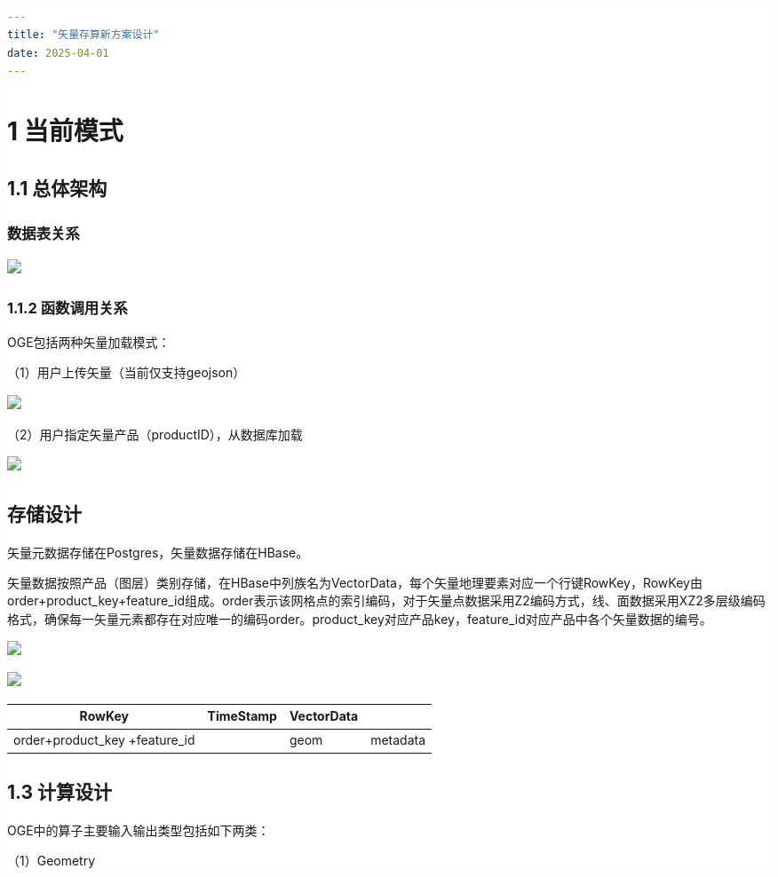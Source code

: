 ```yaml
---
title: "矢量存算新方案设计"  
date: 2025-04-01          
---
```



# 1 当前模式

## 1.1 总体架构

### 数据表关系

![](data:image/png;base64...)

### 1.1.2 函数调用关系

OGE包括两种矢量加载模式：

（1）用户上传矢量（当前仅支持geojson）

![](data:image/png;base64...)

（2）用户指定矢量产品（productID），从数据库加载

![](data:image/png;base64...)

## 存储设计

矢量元数据存储在Postgres，矢量数据存储在HBase。

矢量数据按照产品（图层）类别存储，在HBase中列族名为VectorData，每个矢量地理要素对应一个行键RowKey，RowKey由order+product\_key+feature\_id组成。order表示该网格点的索引编码，对于矢量点数据采用Z2编码方式，线、面数据采用XZ2多层级编码格式，确保每一矢量元素都存在对应唯一的编码order。product\_key对应产品key，feature\_id对应产品中各个矢量数据的编号。

![](data:image/png;base64...)

![](data:image/png;base64...)

| RowKey | TimeStamp | VectorData | |
| --- | --- | --- | --- |
| order+product\_key  +feature\_id |  | geom | metadata |

## 1.3 计算设计

OGE中的算子主要输入输出类型包括如下两类：

（1）Geometry
